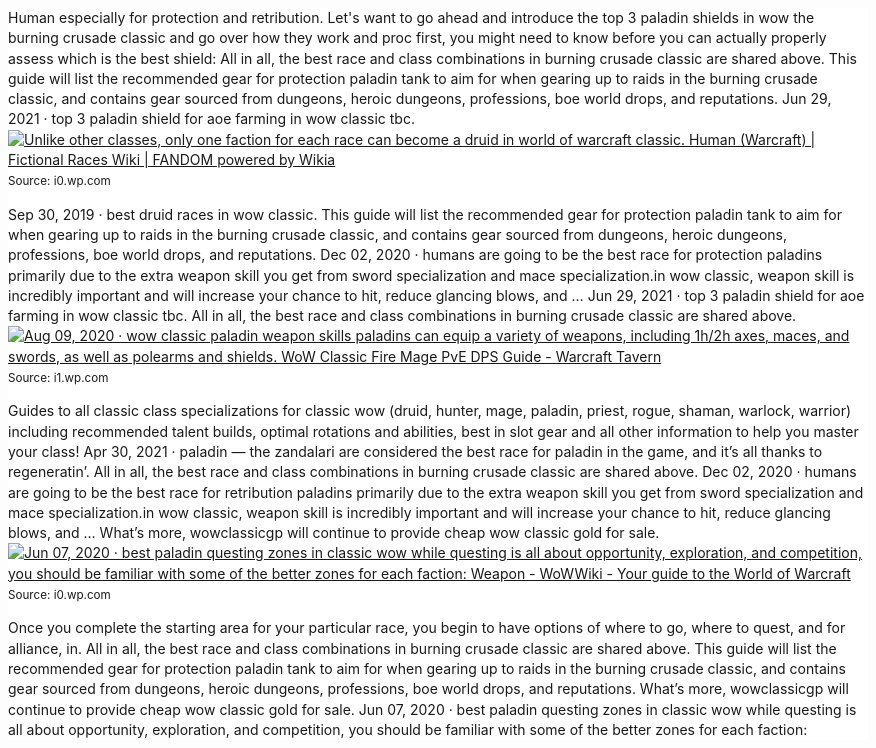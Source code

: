 Human especially for protection and retribution. Let&#039;s want to go ahead and introduce the top 3 paladin shields in wow the burning crusade classic and go over how they work and proc first, you might need to know before you can actually properly assess which is the best shield: All in all, the best race and class combinations in burning crusade classic are shared above. This guide will list the recommended gear for protection paladin tank to aim for when gearing up to raids in the burning crusade classic, and contains gear sourced from dungeons, heroic dungeons, professions, boe world drops, and reputations. Jun 29, 2021 · top 3 paladin shield for aoe farming in wow classic tbc.
[![Unlike other classes, only one faction for each race can become a druid in world of warcraft classic. Human (Warcraft) | Fictional Races Wiki | FANDOM powered by Wikia](https://i0.wp.com/tse1.mm.bing.net/th?id=OIP.jMjQBmTuUHiWQoVU1_Zs-QAAAA&amp;pid=15.1 "Human (Warcraft) | Fictional Races Wiki | FANDOM powered by Wikia")](https://i0.wp.com/vignette.wikia.nocookie.net/fictionalraces/images/0/07/Human.jpg/revision/latest?cb=20120108045133)
<small>Source: i0.wp.com</small>

Sep 30, 2019 · best druid races in wow classic. This guide will list the recommended gear for protection paladin tank to aim for when gearing up to raids in the burning crusade classic, and contains gear sourced from dungeons, heroic dungeons, professions, boe world drops, and reputations. Dec 02, 2020 · humans are going to be the best race for protection paladins primarily due to the extra weapon skill you get from sword specialization and mace specialization.in wow classic, weapon skill is incredibly important and will increase your chance to hit, reduce glancing blows, and … Jun 29, 2021 · top 3 paladin shield for aoe farming in wow classic tbc. All in all, the best race and class combinations in burning crusade classic are shared above.
[![Aug 09, 2020 · wow classic paladin weapon skills paladins can equip a variety of weapons, including 1h/2h axes, maces, and swords, as well as polearms and shields. WoW Classic Fire Mage PvE DPS Guide - Warcraft Tavern](https://i1.wp.com/tse1.mm.bing.net/th?id=OIP.MtNc4k1hM3YQey5ov5_cwQHaEo&amp;pid=15.1 "WoW Classic Fire Mage PvE DPS Guide - Warcraft Tavern")](https://i1.wp.com/www.warcrafttavern.com/wp-content/uploads/2020/10/WoW-Classic-Fire-Mage-PvE-DPS-Guide.jpg)
<small>Source: i1.wp.com</small>

Guides to all classic class specializations for classic wow (druid, hunter, mage, paladin, priest, rogue, shaman, warlock, warrior) including recommended talent builds, optimal rotations and abilities, best in slot gear and all other information to help you master your class! Apr 30, 2021 · paladin — the zandalari are considered the best race for paladin in the game, and it’s all thanks to regeneratin’. All in all, the best race and class combinations in burning crusade classic are shared above. Dec 02, 2020 · humans are going to be the best race for retribution paladins primarily due to the extra weapon skill you get from sword specialization and mace specialization.in wow classic, weapon skill is incredibly important and will increase your chance to hit, reduce glancing blows, and … What’s more, wowclassicgp will continue to provide cheap wow classic gold for sale.
[![Jun 07, 2020 · best paladin questing zones in classic wow while questing is all about opportunity, exploration, and competition, you should be familiar with some of the better zones for each faction: Weapon - WoWWiki - Your guide to the World of Warcraft](https://i1.wp.com/tse4.mm.bing.net/th?id=OIP.AXGTNB6-qCbmlBNS094g1wHaGB&amp;pid=15.1 "Weapon - WoWWiki - Your guide to the World of Warcraft")](https://i0.wp.com/img3.wikia.nocookie.net/__cb20100108080830/wowwiki/images/8/87/FamousWeapons.png)
<small>Source: i0.wp.com</small>

Once you complete the starting area for your particular race, you begin to have options of where to go, where to quest, and for alliance, in. All in all, the best race and class combinations in burning crusade classic are shared above. This guide will list the recommended gear for protection paladin tank to aim for when gearing up to raids in the burning crusade classic, and contains gear sourced from dungeons, heroic dungeons, professions, boe world drops, and reputations. What’s more, wowclassicgp will continue to provide cheap wow classic gold for sale. Jun 07, 2020 · best paladin questing zones in classic wow while questing is all about opportunity, exploration, and competition, you should be familiar with some of the better zones for each faction:
